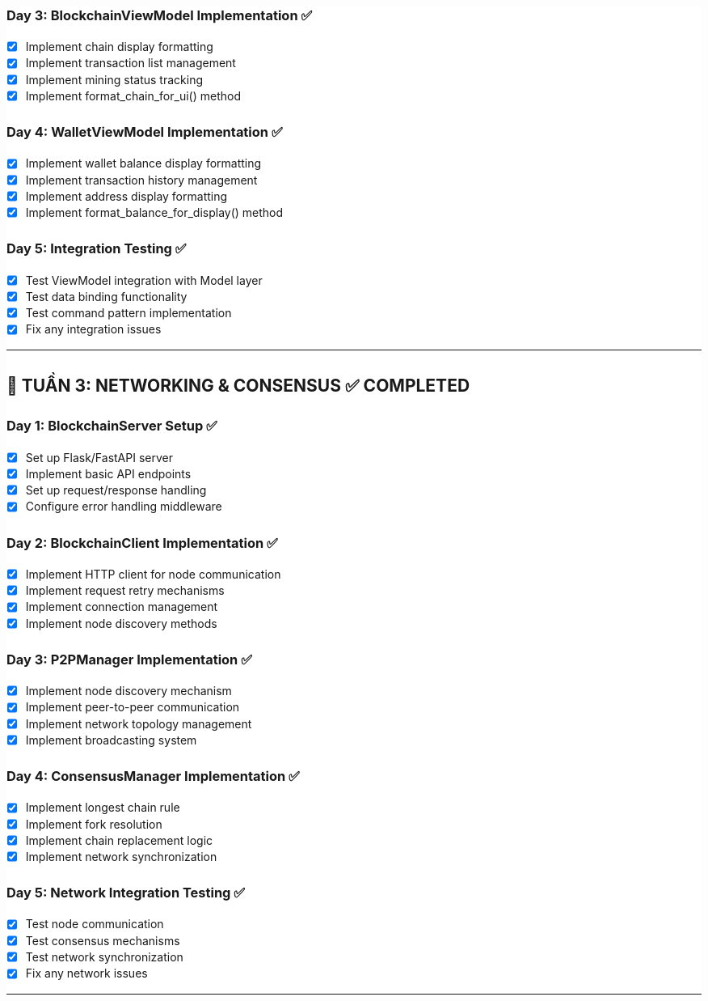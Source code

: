 ### Day 3: BlockchainViewModel Implementation ✅
- [x] Implement chain display formatting
- [x] Implement transaction list management
- [x] Implement mining status tracking
- [x] Implement format_chain_for_ui() method

### Day 4: WalletViewModel Implementation ✅
- [x] Implement wallet balance display formatting
- [x] Implement transaction history management
- [x] Implement address display formatting
- [x] Implement format_balance_for_display() method

### Day 5: Integration Testing ✅
- [x] Test ViewModel integration with Model layer
- [x] Test data binding functionality
- [x] Test command pattern implementation
- [x] Fix any integration issues

---

## 📅 TUẦN 3: NETWORKING & CONSENSUS ✅ COMPLETED

### Day 1: BlockchainServer Setup ✅
- [x] Set up Flask/FastAPI server
- [x] Implement basic API endpoints
- [x] Set up request/response handling
- [x] Configure error handling middleware

### Day 2: BlockchainClient Implementation ✅
- [x] Implement HTTP client for node communication
- [x] Implement request retry mechanisms
- [x] Implement connection management
- [x] Implement node discovery methods

### Day 3: P2PManager Implementation ✅
- [x] Implement node discovery mechanism
- [x] Implement peer-to-peer communication
- [x] Implement network topology management
- [x] Implement broadcasting system

### Day 4: ConsensusManager Implementation ✅
- [x] Implement longest chain rule
- [x] Implement fork resolution
- [x] Implement chain replacement logic
- [x] Implement network synchronization

### Day 5: Network Integration Testing ✅
- [x] Test node communication
- [x] Test consensus mechanisms
- [x] Test network synchronization
- [x] Fix any network issues

---